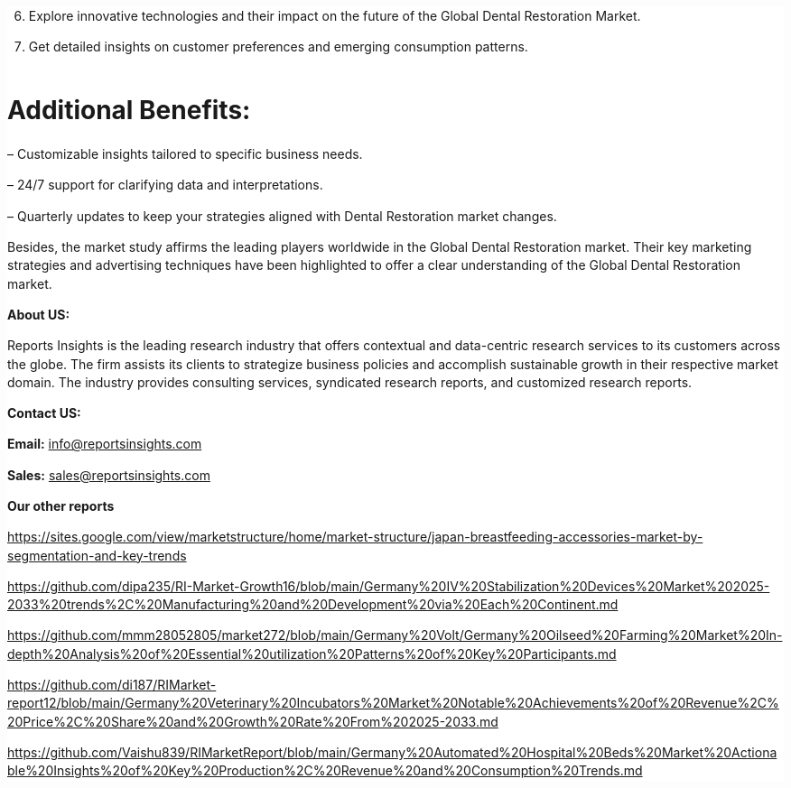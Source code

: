 6. Explore innovative technologies and their impact on the future of the Global Dental Restoration Market.

7. Get detailed insights on customer preferences and emerging consumption patterns.

# <strong>Additional Benefits:</strong>

– Customizable insights tailored to specific business needs.

– 24/7 support for clarifying data and interpretations.

– Quarterly updates to keep your strategies aligned with Dental Restoration market changes.

Besides, the market study affirms the leading players worldwide in the Global Dental Restoration market. Their key marketing strategies and advertising techniques have been highlighted to offer a clear understanding of the Global Dental Restoration market.

<strong><strong>About US</strong>:</strong>

Reports Insights is the leading research industry that offers contextual and data-centric research services to its customers across the globe. The firm assists its clients to strategize business policies and accomplish sustainable growth in their respective market domain. The industry provides consulting services, syndicated research reports, and customized research reports.

<strong>Contact US:</strong>

<p class=><b>Email:</b> <a href=mailto:info@reportsinsights.com>info@reportsinsights.com</a></p>
<p class=><b>Sales:</b> <a href=mailto:sales@reportsinsights.com>sales@reportsinsights.com</a></p>

<strong>Our other reports</strong>

<a href=https://sites.google.com/view/marketstructure/home/market-structure/japan-breastfeeding-accessories-market-by-segmentation-and-key-trends>https://sites.google.com/view/marketstructure/home/market-structure/japan-breastfeeding-accessories-market-by-segmentation-and-key-trends</a>

<a href=https://github.com/dipa235/RI-Market-Growth16/blob/main/Germany%20IV%20Stabilization%20Devices%20Market%202025-2033%20trends%2C%20Manufacturing%20and%20Development%20via%20Each%20Continent.md>https://github.com/dipa235/RI-Market-Growth16/blob/main/Germany%20IV%20Stabilization%20Devices%20Market%202025-2033%20trends%2C%20Manufacturing%20and%20Development%20via%20Each%20Continent.md</a>

<a href=https://github.com/mmm28052805/market272/blob/main/Germany%20Volt/Germany%20Oilseed%20Farming%20Market%20In-depth%20Analysis%20of%20Essential%20utilization%20Patterns%20of%20Key%20Participants.md>https://github.com/mmm28052805/market272/blob/main/Germany%20Volt/Germany%20Oilseed%20Farming%20Market%20In-depth%20Analysis%20of%20Essential%20utilization%20Patterns%20of%20Key%20Participants.md</a>

<a href=https://github.com/di187/RIMarket-report12/blob/main/Germany%20Veterinary%20Incubators%20Market%20Notable%20Achievements%20of%20Revenue%2C%20Price%2C%20Share%20and%20Growth%20Rate%20From%202025-2033.md>https://github.com/di187/RIMarket-report12/blob/main/Germany%20Veterinary%20Incubators%20Market%20Notable%20Achievements%20of%20Revenue%2C%20Price%2C%20Share%20and%20Growth%20Rate%20From%202025-2033.md</a>

<a href=https://github.com/Vaishu839/RIMarketReport/blob/main/Germany%20Automated%20Hospital%20Beds%20Market%20Actionable%20Insights%20of%20Key%20Production%2C%20Revenue%20and%20Consumption%20Trends.md>https://github.com/Vaishu839/RIMarketReport/blob/main/Germany%20Automated%20Hospital%20Beds%20Market%20Actionable%20Insights%20of%20Key%20Production%2C%20Revenue%20and%20Consumption%20Trends.md</a>
